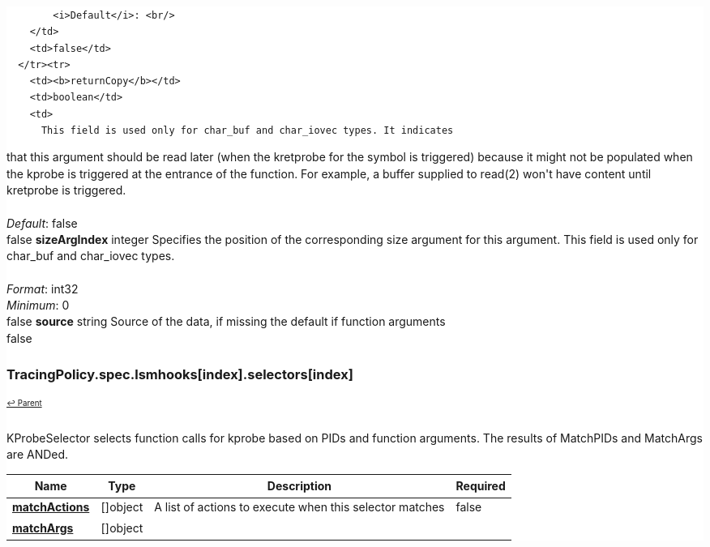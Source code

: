             <i>Default</i>: <br/>
        </td>
        <td>false</td>
      </tr><tr>
        <td><b>returnCopy</b></td>
        <td>boolean</td>
        <td>
          This field is used only for char_buf and char_iovec types. It indicates
that this argument should be read later (when the kretprobe for the
symbol is triggered) because it might not be populated when the kprobe
is triggered at the entrance of the function. For example, a buffer
supplied to read(2) won't have content until kretprobe is triggered.<br/>
          <br/>
            <i>Default</i>: false<br/>
        </td>
        <td>false</td>
      </tr><tr>
        <td><b>sizeArgIndex</b></td>
        <td>integer</td>
        <td>
          Specifies the position of the corresponding size argument for this argument.
This field is used only for char_buf and char_iovec types.<br/>
          <br/>
            <i>Format</i>: int32<br/>
            <i>Minimum</i>: 0<br/>
        </td>
        <td>false</td>
      </tr><tr>
        <td><b>source</b></td>
        <td>string</td>
        <td>
          Source of the data, if missing the default if function arguments<br/>
        </td>
        <td>false</td>
      </tr></tbody>
</table>


### TracingPolicy.spec.lsmhooks[index].selectors[index]
<sup><sup>[↩ Parent](#tracingpolicyspeclsmhooksindex)</sup></sup>


KProbeSelector selects function calls for kprobe based on PIDs and function arguments. The
results of MatchPIDs and MatchArgs are ANDed.

<table>
    <thead>
        <tr>
            <th>Name</th>
            <th>Type</th>
            <th>Description</th>
            <th>Required</th>
        </tr>
    </thead>
    <tbody><tr>
        <td><b><a href="#tracingpolicyspeclsmhooksindexselectorsindexmatchactionsindex">matchActions</a></b></td>
        <td>[]object</td>
        <td>
          A list of actions to execute when this selector matches<br/>
        </td>
        <td>false</td>
      </tr><tr>
        <td><b><a href="#tracingpolicyspeclsmhooksindexselectorsindexmatchargsindex">matchArgs</a></b></td>
        <td>[]object</td>